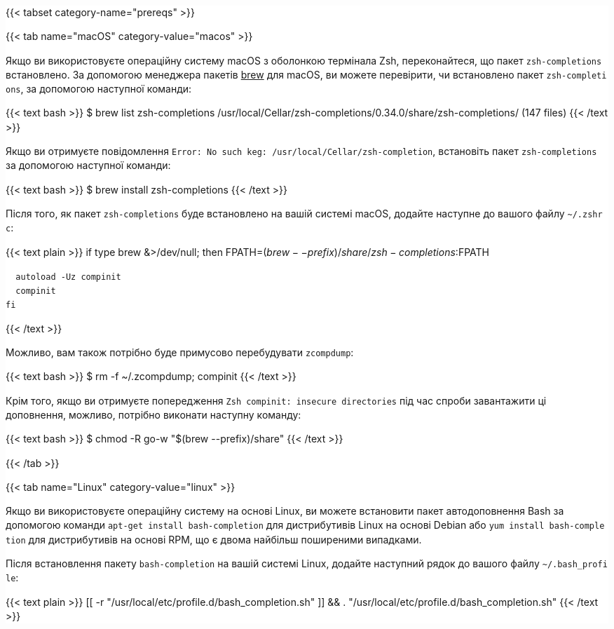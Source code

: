 {{< tabset category-name="prereqs" >}}

{{< tab name="macOS" category-value="macos" >}}

Якщо ви використовуєте операційну систему macOS з оболонкою термінала Zsh, переконайтеся, що пакет `zsh-completions` встановлено. За допомогою менеджера пакетів [brew](https://brew.sh) для macOS, ви можете перевірити, чи встановлено пакет `zsh-completions`, за допомогою наступної команди:

{{< text bash >}}
$ brew list zsh-completions
/usr/local/Cellar/zsh-completions/0.34.0/share/zsh-completions/ (147 files)
{{< /text >}}

Якщо ви отримуєте повідомлення `Error: No such keg: /usr/local/Cellar/zsh-completion`, встановіть пакет `zsh-completions` за допомогою наступної команди:

{{< text bash >}}
$ brew install zsh-completions
{{< /text >}}

Після того, як пакет `zsh-completions` буде встановлено на вашій системі macOS, додайте наступне до вашого файлу `~/.zshrc`:

{{< text plain >}}
    if type brew &>/dev/null; then
      FPATH=$(brew --prefix)/share/zsh-completions:$FPATH

      autoload -Uz compinit
      compinit
    fi
{{< /text >}}

Можливо, вам також потрібно буде примусово перебудувати `zcompdump`:

{{< text bash >}}
$ rm -f ~/.zcompdump; compinit
{{< /text >}}

Крім того, якщо ви отримуєте попередження `Zsh compinit: insecure directories` під час спроби завантажити ці доповнення, можливо, потрібно виконати наступну команду:

{{< text bash >}}
$ chmod -R go-w "$(brew --prefix)/share"
{{< /text >}}

{{< /tab >}}

{{< tab name="Linux" category-value="linux" >}}

Якщо ви використовуєте операційну систему на основі Linux, ви можете встановити пакет автодоповнення Bash за допомогою команди `apt-get install bash-completion` для дистрибутивів Linux на основі Debian або `yum install bash-completion` для дистрибутивів на основі RPM, що є двома найбільш поширеними випадками.

Після встановлення пакету `bash-completion` на вашій системі Linux, додайте наступний рядок до вашого файлу `~/.bash_profile`:

{{< text plain >}}
[[ -r "/usr/local/etc/profile.d/bash_completion.sh" ]] && . "/usr/local/etc/profile.d/bash_completion.sh"
{{< /text >}}
